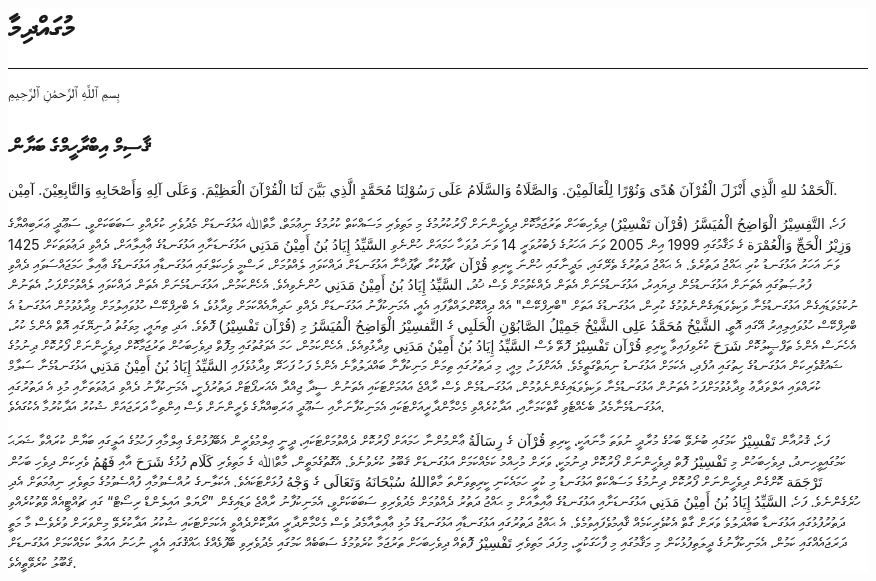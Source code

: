 # މުގައްދިމާ

---

بِسمِ ٱللَّهِ ٱلرَّحمَٰنِ ٱلرَّحِيمِ

## ޤާސިމް އިބްރާހީމްގެ ބަޔާން

اَلْحَمْدُ للهِ الَّذِي أَنْزَلَ الْقُرْآنَ هُدًى وَنُوْرًا لِلْعَالَمِيْنَ. وَالصَّلَاةُ وَالسَّلَامُ عَلَى رَسُوْلِنَا مُحَمَّدٍ الَّذِي بَيَّنَ لَنَا الْقُرْآنَ الْعَظِيْمَ. وَعَلَى آلِهِ وَأَصْحَابِهِ وَالتَّابِعِيْنَ. آمِيْن.

ފަހެ، التَّفِسِيْرُ الْوَاضِحُ الْمُيَسَّرُ (قُرْآن تَفْسِيْرُ) ދިވެހިބަހަށް ތަރުޖަމާކޮށް ދިވެހީންނަށް ފޯރުކުރުމުގެ މި މަތިވެރި މަސައްކަތް ކުރުމުގެ ނިޢުމަތް، މާތްﷲ އަޅުގަނޑަށް މެދުވެރި ކުރެއްވި ސަބަބަކަށްވީ، ސަޢޫދީ ޢަރަބިއްޔާގެ وَزِيْرُ الْحَجِّ وَالْعُمْرَة ގެ މަޤާމުގައި 1999 އިން 2005 ވަނަ އަހަރުގެ ފެބުރުވަރީ 14 ވަނަ ދުވަހާ ހަމައަށް ހުންނެވި السَّيِّدُ إِيَادُ بُنُ أَمِيْنُ مَدَنِي އަޅުގަނޑަށާއި އަޅުގަނޑުގެ ޢާއިލާއަށް، ދެއްވި ދަޢުވަތަކަށް 1425 ވަނަ އަހަރު އަޅުގަނޑު ކުރި ޙައްޖު ދަތުރެވެ. އެ ޙައްޖު ދަތުރުގެ ތެރޭގައި، މަދީނާގައި ހުންނަ ކީރިތި قُرْآن ޗާޕުކުރާ ޗާޕުޚާނާ އަޅުގަނޑަށް ދައްކަވައި ލެއްވުމަށް، ރަސްމީ ވެހިކަލްގައި އަޅުގަނޑާއި އަޅުގަނޑުގެ ޢާއިލާ ހަމަޖައްސަވައި ދެއްވި ފުރުޞަތުގައި އެތަނަށް އަޅުގަނޑުމެން ދިޔައިރު، އަޅުގަނޑުމެނަށް އެތަން ދެއްކެވުމަށް ވެސް ޚުދު، السَّيِّدُ إِيَادُ بُنُ أَمِيْنُ مَدَنِي ހުންނެވިއެވެ. އެހެންކަމުން، އަޅުގަނޑުމެނަށް އެތަން ދައްކަވައި ލެއްވުމަށްފަހު، އެތަނުން ނުކުމެވަޑައިގެން އަޅުގަނޑުމެނާ ވަކިވެވަޑައިގެންނެވުމުގެ ކުރިން، އަޅުގަނޑުގެ އަތަށް "ބްރިފްކޭސް" އެއް ދިއްކޮށްލައްވާފައި އެއީ، އެމަނިކުފާނު އަޅުގަނޑަށް ދެއްވި ހަދިޔާއެއްކަމަށް ވިދާޅުވެ، އެ ބްރިފްކޭސް ހުޅުވައިލުމަށް ވިދާޅުވުމުން އަޅުގަނޑު އެ ބްރިފްކޭސް ހުޅުވައިލިއިރު އޭގައި އޮތީ، الشَّيْخُ مُحَمَّدُ عَلِى الشَّيْخُ جَمِيْلُ الصَّابُوْنِ الْحَلَبِي ގެ التَّفسِيْرُ الْوَاضِحُ الْمُيَسَّرُ މި (قُرْآن تَفْسِيْرُ) ފޮތެވެ. އަދި ތިޔައީ، މިވަގުތު ދުނިޔޭގައި އޮތް އެންމެ ކުރު، އެހެނަސް އެންމެ ތަފްޞީލުކޮށް شَرَحَ ކުރެވިފައިވާ ކީރިތި قُرْآن تَفْسِيْرُ ފޮތޭ ވެސް السَّيِّدُ إِيَادُ بُنُ أَمِيْنُ مَدَنِي ވިދާޅުވިއެވެ. އެހެންކަމުން، ހަމަ އެވަގުތުގައި މިފޮތް ދިވެހިބަހުން ތަރުޖަމާކޮށް ދިވެހީންނަށް ފޯރުކޮށް ދިނުމުގެ ޝައުޤުވެރިކަން އަޅުގަނޑުގެ ހިތުގައި އުފެދި، އެކަމަށް އަޅުގަނޑު ނިޔަތްގަތީމެވެ. އެއަށްފަހު، މިއީ، މި ދަތުރުގައި ތިމަން މަނިކުފާނާ ބައްދަލުވާނެ އެންމެ ފަހު ފަހަރޭ ވިދާޅުވެފައި السَّيِّدُ إِيَادُ بُنُ أَمِيْنُ مَدَنِي އަޅުގަނޑުމެނާ ސަލާމް ކުރައްވައި އަލްވަދާޢު ވިދާޅުވުމަށްފަހު އެތަނުން އަޅުގަނޑުމެނާ ވަކިވެވަޑައިގެންނެވުމުން، އަޅުގަނޑުމެން ވެސް ރާއްޖެ އައުމަށްޓަކައި އެތަނުން ސީދާ ޖިއްދާ އެއަރޕޯޓަށް ދަތުރުފެށީ، އެމަނިކުފާނު ދެއްވި ދަޢުވަތަށާއި މުޅި އެ ދަތުރުގައި އަޅުގަނޑުމެނާމެދު ބެހެއްޓެވި ގާތްކަމަށާއި، އަދާކުރެއްވި މެހްމާންދާރީއަށްޓަކައި އެމަނިކުފާނަށާއި ސަޢޫދީ ޢަރަބިއްޔާގެ ވެރީންނަށް ވެސް އިންތިހާ ދަރަޖައަށް ޝުކުރު އަދާކުރުމާ އެކުގައެވެ.

ފަހެ، ޤުރުއާން تَفْسِيْرُ ކަމުގައި ބުނެވޭ ބަހުގެ މުރާދީ ނުވަތަ މާނައަކީ، ކީރިތި قُرْآن ގެ رِسَالَةُ ޢާންމުންނާ ހަމައަށް ފޯރުކޮށް ދެއްވުމަށްޓަކައި، ދީނީ ޢިލްމުވެރީން އެބޭފުޅުންގެ ޢިލްމާއި ފަހުމުގެ އަލީގައި ބަޔާން ކުރައްވާ ޝަރަޙަ ކަމުގައިވީހިނދު، ދިވެހިބަހުން މި تَفْسِيْرُ ފޮތް ދިވެހީންނަށް ފޯރުކޮށް ދިނުމަކީ، ވަރަށް މުހިއްމު ކަމެއްކަމަށް އަޅުގަނޑަށް ޤަބޫލު ކުރެވުނެވެ. އެގޮތުގެމަތީން، މާތްﷲ ގެ މަތިވެރި كَلَام ފުޅުގެ شَرَحَ އާއި فَهُمُ ވެރިކަން ދިވެހި ބަހުން تَرْجَمَة ކޮށްގެން ދިވެހީންނަށް ފޯރުކޮށް ދިނުމުގެ މަސައްކަތް އަޅުގަނޑު މި ކުރީ ހަމައެކަނި ކީރިތިވަންތަ މާތްاللهُ سُبْحَانَهُ وَتَعَالَى ގެ وَجْهُ ފުޅަށްޓަކައެވެ. އެކަލާނގެ ރުއްސެވުމާއި ފުއްސެވުމުގެ މަތިވެރި ނިޢުމަތަށް އެދި ހުރެގެންނެވެ. ފަހެ، السَّيِّدُ إِيَادُ بُنُ أَمِيْنُ مَدَنِي އަޅުގަނޑަށާއި އަޅުގަނޑުގެ ޢާއިލާއަށް މި ޙައްޖު ދަތުރު ދެއްވުމަށް މެދުވެރިވި ސަބަބަކަށްވީ، އެމަނިކުފާނު ރާއްޖެ ވަޑައިގެން ”ރޯޔަލް އައިލެންޑް ރިސޯޓް“ ގައި ޗުއްޓީއެއް ވޭތުކުރެއްވި ދަތުރުފުޅުގައި އަޅުގަނޑާ ބައްދަލުވެ ވަރަށް ގާތް އެކުވެރިކަމެއް ޤާއިމުވެފައިވުމެވެ. އެ ޙައްޖު ދަތުރުގައި އަޅުގަނޑާއި އަޅުގަނޑުގެ މުޅި ޢާއިލާއާމެދު ވެސް މެހްމާންދާރީ އަދާކޮށްދެއްވީ އެކަމަށްޓަކައި ޝުކުރު އަދާކުރެވޭ މިންވަރަށް ވުރެވެސް މާ މަތީ ދަރަޖައެއްގައި ކަމުން، އެމަނިކުފާނުގެ ދީލަތިފުޅުކަން މި މަޤާމުގައި މި ފާހަގަކުރީ، މިފަދަ މަތިވެރި تَفْسِيْرُ ފޮތެއް ދިވެހިބަހަށް ތަރުޖަމާ ކުރެވުމުގެ ސަބަބެއް ކަމުގައި މެދުވެރިވި ބޭފުޅެއްގެ ޙައްޤުގައި އެއީ، ނުހަނު އައުލާ ކަމެއްކަމަށް އަޅުގަނޑަށް ޤަބޫލު ކުރެވޭތީއެވެ.
